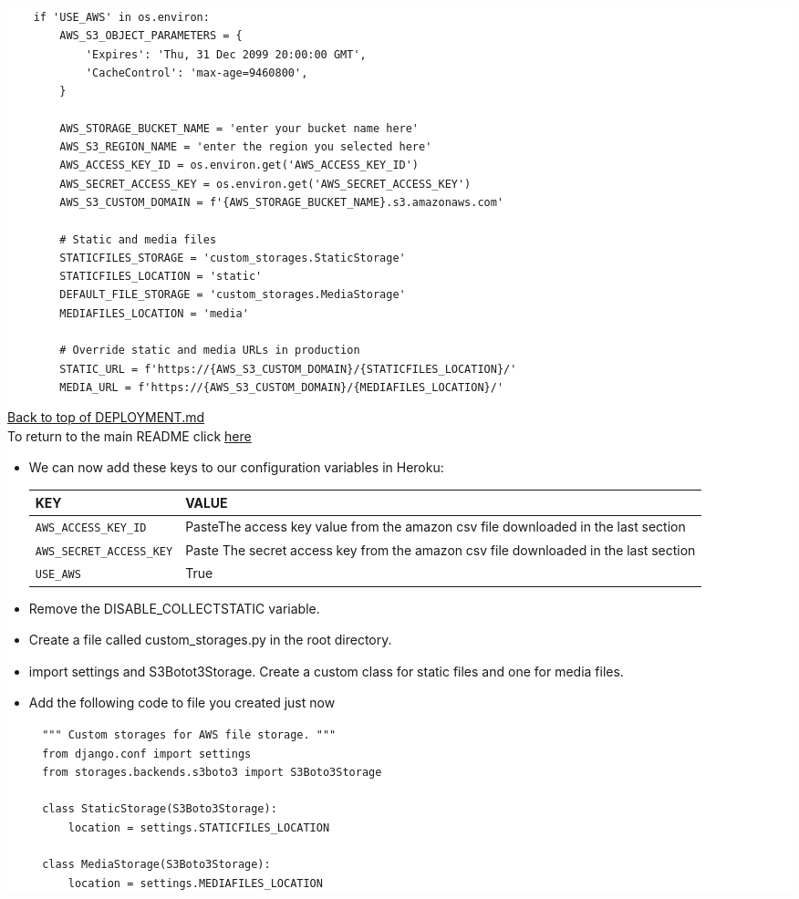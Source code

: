         if 'USE_AWS' in os.environ:
            AWS_S3_OBJECT_PARAMETERS = {
                'Expires': 'Thu, 31 Dec 2099 20:00:00 GMT',
                'CacheControl': 'max-age=9460800',
            }
            
            AWS_STORAGE_BUCKET_NAME = 'enter your bucket name here'
            AWS_S3_REGION_NAME = 'enter the region you selected here'
            AWS_ACCESS_KEY_ID = os.environ.get('AWS_ACCESS_KEY_ID')
            AWS_SECRET_ACCESS_KEY = os.environ.get('AWS_SECRET_ACCESS_KEY')
            AWS_S3_CUSTOM_DOMAIN = f'{AWS_STORAGE_BUCKET_NAME}.s3.amazonaws.com'

            # Static and media files
            STATICFILES_STORAGE = 'custom_storages.StaticStorage'
            STATICFILES_LOCATION = 'static'
            DEFAULT_FILE_STORAGE = 'custom_storages.MediaStorage'
            MEDIAFILES_LOCATION = 'media'

            # Override static and media URLs in production
            STATIC_URL = f'https://{AWS_S3_CUSTOM_DOMAIN}/{STATICFILES_LOCATION}/'
            MEDIA_URL = f'https://{AWS_S3_CUSTOM_DOMAIN}/{MEDIAFILES_LOCATION}/'


[Back to top of DEPLOYMENT.md](#deployment)<br>
To return to the main README click [here](/README.md)


- We can now add these keys to our configuration variables in Heroku:

    | KEY                       | VALUE         |
    | -------------             | ------------- |
    | `AWS_ACCESS_KEY_ID`       | PasteThe access key value from the amazon csv file downloaded in the last section         |
    | `AWS_SECRET_ACCESS_KEY`   | Paste The secret access key from the amazon csv file downloaded in the last section         |
    | `USE_AWS`                 | True         |

- Remove the DISABLE_COLLECTSTATIC variable.

- Create a file called custom_storages.py in the root directory.
- import settings and S3Botot3Storage. Create a custom class for static files and one for media files.

- Add the following code to file you created just now

        """ Custom storages for AWS file storage. """
        from django.conf import settings
        from storages.backends.s3boto3 import S3Boto3Storage

        class StaticStorage(S3Boto3Storage):
            location = settings.STATICFILES_LOCATION

        class MediaStorage(S3Boto3Storage):
            location = settings.MEDIAFILES_LOCATION
